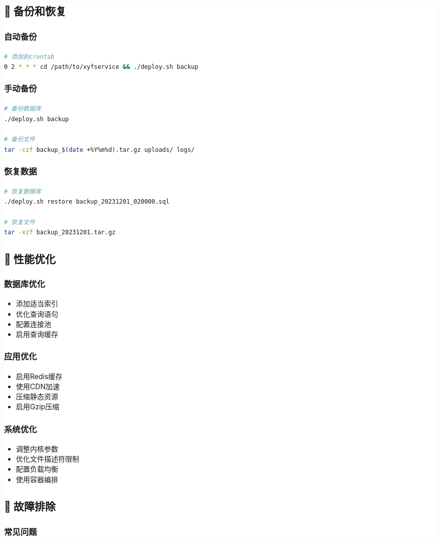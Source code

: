 ## 🔄 备份和恢复

### 自动备份
```bash
# 添加到crontab
0 2 * * * cd /path/to/xyfservice && ./deploy.sh backup
```

### 手动备份
```bash
# 备份数据库
./deploy.sh backup

# 备份文件
tar -czf backup_$(date +%Y%m%d).tar.gz uploads/ logs/
```

### 恢复数据
```bash
# 恢复数据库
./deploy.sh restore backup_20231201_020000.sql

# 恢复文件
tar -xzf backup_20231201.tar.gz
```

## 🚀 性能优化

### 数据库优化
- 添加适当索引
- 优化查询语句
- 配置连接池
- 启用查询缓存

### 应用优化
- 启用Redis缓存
- 使用CDN加速
- 压缩静态资源
- 启用Gzip压缩

### 系统优化
- 调整内核参数
- 优化文件描述符限制
- 配置负载均衡
- 使用容器编排

## 🐛 故障排除

### 常见问题
